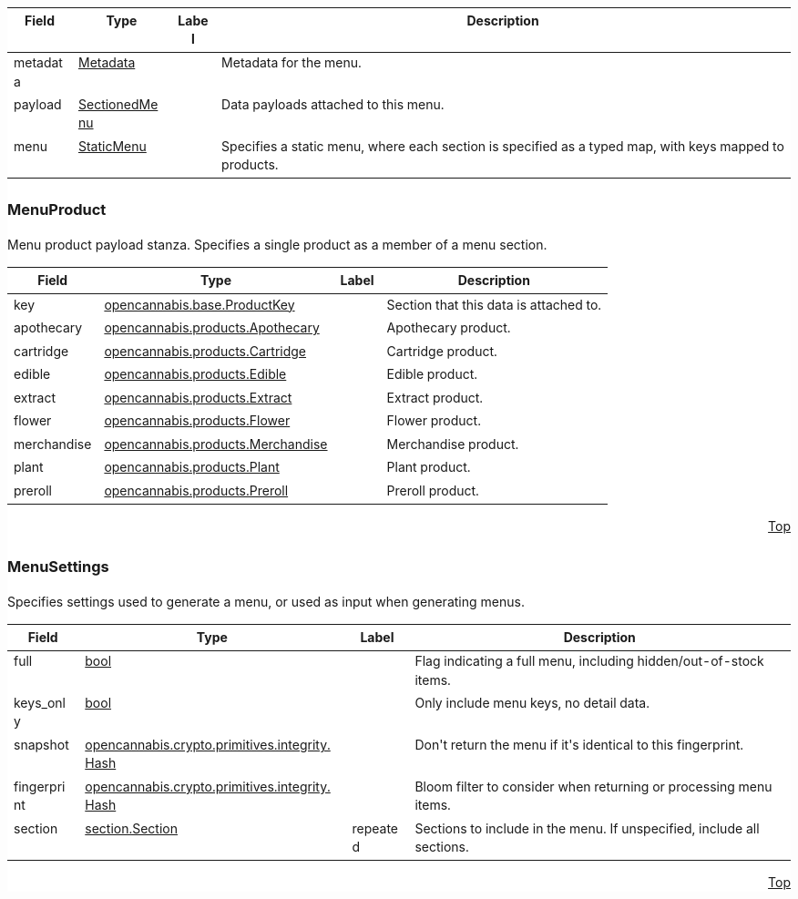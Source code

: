 | Field | Type | Label | Description |
| ----- | ---- | ----- | ----------- |
| metadata | [Metadata](#opencannabis.products.menu.Metadata) |  | Metadata for the menu. |
| payload | [SectionedMenu](#opencannabis.products.menu.SectionedMenu) |  | Data payloads attached to this menu. |
| menu | [StaticMenu](#opencannabis.products.menu.StaticMenu) |  | Specifies a static menu, where each section is specified as a typed map, with keys mapped to products. |


<a name="opencannabis.products.menu.MenuProduct"/>

### MenuProduct
Menu product payload stanza. Specifies a single product as a member of a menu section.

| Field | Type | Label | Description |
| ----- | ---- | ----- | ----------- |
| key | [opencannabis.base.ProductKey](#opencannabis.base.ProductKey) |  | Section that this data is attached to. |
| apothecary | [opencannabis.products.Apothecary](#opencannabis.products.Apothecary) |  | Apothecary product. |
| cartridge | [opencannabis.products.Cartridge](#opencannabis.products.Cartridge) |  | Cartridge product. |
| edible | [opencannabis.products.Edible](#opencannabis.products.Edible) |  | Edible product. |
| extract | [opencannabis.products.Extract](#opencannabis.products.Extract) |  | Extract product. |
| flower | [opencannabis.products.Flower](#opencannabis.products.Flower) |  | Flower product. |
| merchandise | [opencannabis.products.Merchandise](#opencannabis.products.Merchandise) |  | Merchandise product. |
| plant | [opencannabis.products.Plant](#opencannabis.products.Plant) |  | Plant product. |
| preroll | [opencannabis.products.Preroll](#opencannabis.products.Preroll) |  | Preroll product. |


<p align="right"><a href="#top">Top</a></p>
<a name="opencannabis.products.menu.MenuSettings"/>

### MenuSettings
Specifies settings used to generate a menu, or used as input when generating menus.

| Field | Type | Label | Description |
| ----- | ---- | ----- | ----------- |
| full | [bool](#bool) |  | Flag indicating a full menu, including hidden/out-of-stock items. |
| keys_only | [bool](#bool) |  | Only include menu keys, no detail data. |
| snapshot | [opencannabis.crypto.primitives.integrity.Hash](#opencannabis.crypto.primitives.integrity.Hash) |  | Don&#39;t return the menu if it&#39;s identical to this fingerprint. |
| fingerprint | [opencannabis.crypto.primitives.integrity.Hash](#opencannabis.crypto.primitives.integrity.Hash) |  | Bloom filter to consider when returning or processing menu items. |
| section | [section.Section](#opencannabis.products.menu.section.Section) | repeated | Sections to include in the menu. If unspecified, include all sections. |


<p align="right"><a href="#top">Top</a></p>
<a name="opencannabis.products.menu.Metadata"/>
